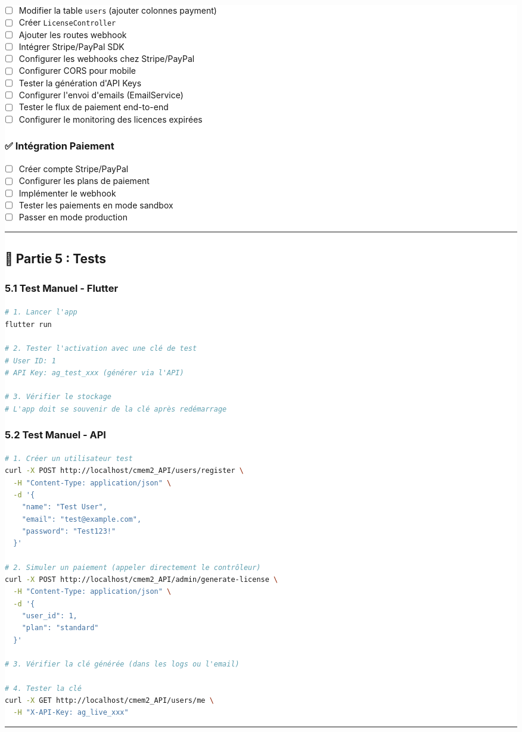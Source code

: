 - [ ] Modifier la table `users` (ajouter colonnes payment)
- [ ] Créer `LicenseController`
- [ ] Ajouter les routes webhook
- [ ] Intégrer Stripe/PayPal SDK
- [ ] Configurer les webhooks chez Stripe/PayPal
- [ ] Configurer CORS pour mobile
- [ ] Tester la génération d'API Keys
- [ ] Configurer l'envoi d'emails (EmailService)
- [ ] Tester le flux de paiement end-to-end
- [ ] Configurer le monitoring des licences expirées

### ✅ Intégration Paiement

- [ ] Créer compte Stripe/PayPal
- [ ] Configurer les plans de paiement
- [ ] Implémenter le webhook
- [ ] Tester les paiements en mode sandbox
- [ ] Passer en mode production

---

## 🧪 Partie 5 : Tests

### 5.1 Test Manuel - Flutter

```bash
# 1. Lancer l'app
flutter run

# 2. Tester l'activation avec une clé de test
# User ID: 1
# API Key: ag_test_xxx (générer via l'API)

# 3. Vérifier le stockage
# L'app doit se souvenir de la clé après redémarrage
```

### 5.2 Test Manuel - API

```bash
# 1. Créer un utilisateur test
curl -X POST http://localhost/cmem2_API/users/register \
  -H "Content-Type: application/json" \
  -d '{
    "name": "Test User",
    "email": "test@example.com",
    "password": "Test123!"
  }'

# 2. Simuler un paiement (appeler directement le contrôleur)
curl -X POST http://localhost/cmem2_API/admin/generate-license \
  -H "Content-Type: application/json" \
  -d '{
    "user_id": 1,
    "plan": "standard"
  }'

# 3. Vérifier la clé générée (dans les logs ou l'email)

# 4. Tester la clé
curl -X GET http://localhost/cmem2_API/users/me \
  -H "X-API-Key: ag_live_xxx"
```

---
